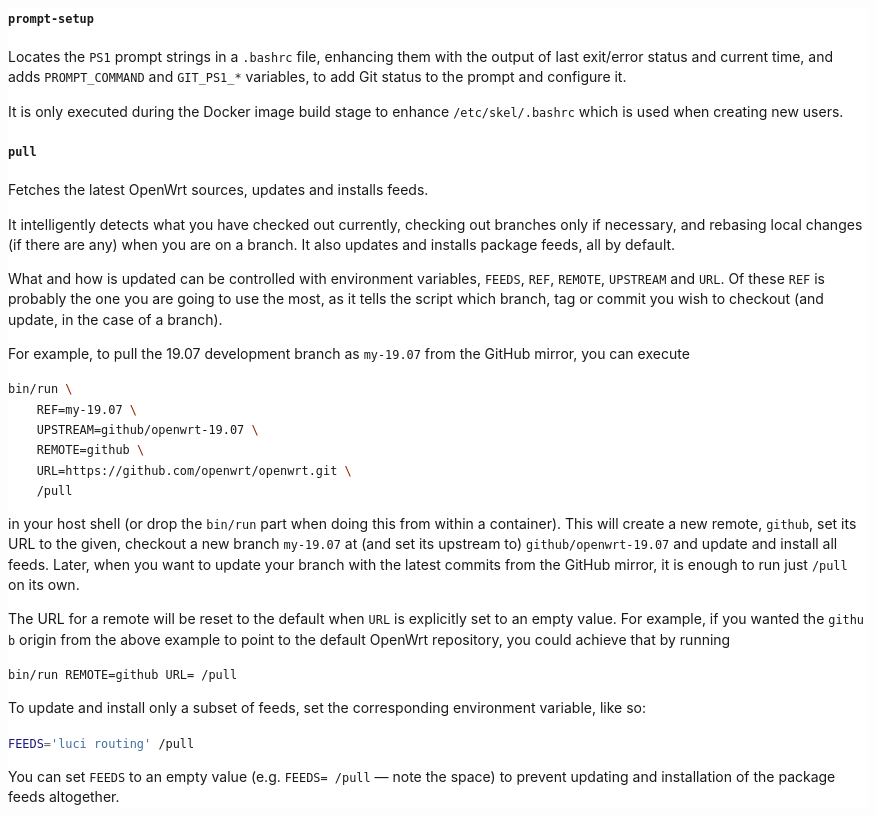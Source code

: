 
#### `prompt-setup`

Locates the `PS1` prompt strings in a `.bashrc` file, enhancing them with the output of last exit/error status and current time, and adds `PROMPT_COMMAND` and `GIT_PS1_*` variables, to add Git status to the prompt and configure it.

It is only executed during the Docker image build stage to enhance `/etc/skel/.bashrc` which is used when creating new users.


#### `pull`

[/pull]: #pull "The `/pull` script"

Fetches the latest OpenWrt sources, updates and installs feeds.

It intelligently detects what you have checked out currently, checking out branches only if necessary, and rebasing local changes (if there are any) when you are on a branch. It also updates and installs package feeds, all by default.

What and how is updated can be controlled with environment variables, `FEEDS`, `REF`, `REMOTE`, `UPSTREAM` and `URL`. Of these `REF` is probably the one you are going to use the most, as it tells the script which branch, tag or commit you wish to checkout (and update, in the case of a branch).

For example, to pull the 19.07 development branch as `my-19.07` from the GitHub mirror, you can execute

```sh
bin/run \
	REF=my-19.07 \
	UPSTREAM=github/openwrt-19.07 \
	REMOTE=github \
	URL=https://github.com/openwrt/openwrt.git \
	/pull
```

in your host shell (or drop the `bin/run` part when doing this from within a container). This will create a new remote, `github`, set its URL to the given, checkout a new branch `my-19.07` at (and set its upstream to) `github/openwrt-19.07` and update and install all feeds. Later, when you want to update your branch with the latest commits from the GitHub mirror, it is enough to run just `/pull` on its own.

The URL for a remote will be reset to the default when `URL` is explicitly set to an empty value. For example, if you wanted the `github` origin from the above example to point to the default OpenWrt repository, you could achieve that by running

```sh
bin/run REMOTE=github URL= /pull
```

To update and install only a subset of feeds, set the corresponding environment variable, like so:

```sh
FEEDS='luci routing' /pull
```

You can set `FEEDS` to an empty value (e.g. `FEEDS= /pull` — note the space) to prevent updating and installation of the package feeds altogether.



[`bin/`]: #utility-scripts-bin "Utility scripts: `bin`"
[bin/build]: #build "The `build` utility script"
[bin/run]: #run "The `run` utility script"
[`version/`]: #versioning-version "Versioning: `version`"
[`docker/`]: #docker-build-context-docker "Docker build context: `docker`"
[entrypoint]: #docker-entry-point-entrypoint "Docker entry point: `entrypoint`"
[/make]: #make "The `make` wrapper"
[`build/`]: #build-root-build "Build root: `build`"
[`cache/`]: #openwrt-build-artifacts-buildcache "OpenWrt build artifacts: `build/cache`"
[cache/build]: #cachebuild "`cache/build`"
[`dl/`]: #cachedl "`cache/dl`"
[`staging/`]: #cachestaging "`cache/staging`"
[`tmp/`]: #cachetmp "`cache/tmp`"
[`feeds/`]: #package-feeds-buildfeeds "Package feeds: `build/feeds`"
[`output/`]: #build-output-buildoutput "Build output: `build/output`"
[`overlay/`]: #file-system-overlay-buildoverlay "File system overlay: `build/overlay`"
[`src/`]: #openwrt-sources-buildsrc "OpenWrt sources: `build/src`"
[`ssh/`]: #persistent-ssh-configuration-buildssh "Persistent SSH configuration: `build/ssh`"
[wiki-build-system]: https://openwrt.org/docs/guide-developer/build-system/start
[wiki-quickstart]: https://openwrt.org/docs/guide-developer/quickstart-build-images
[wiki-quickstart-s1]: https://openwrt.org/docs/guide-developer/quickstart-build-images#prerequisites
[wiki-quickstart-s2]: https://openwrt.org/docs/guide-developer/quickstart-build-images#get_openwrt_source_code
[wiki-quickstart-s3]: https://openwrt.org/docs/guide-developer/quickstart-build-images#configure_target_and_options
[wiki-quickstart-s4]: https://openwrt.org/docs/guide-developer/quickstart-build-images#build_image
[wiki-bleeding-edge]: https://openwrt.org/about/history#bleeding_edgemaster
[wiki-build-configdiff]: https://openwrt.org/docs/guide-developer/build-system/use-buildsystem#configure_using_config_diff_file
[wiki-build-download]: https://openwrt.org/docs/guide-developer/build-system/use-buildsystem#download_sources_and_multi_core_compile
[repo-tags]: https://git.openwrt.org/?p=openwrt/openwrt.git;a=tags
[repo-heads]: https://git.openwrt.org/?p=openwrt/openwrt.git;a=heads
[mpl]: https://www.mozilla.org/en-US/MPL/2.0/